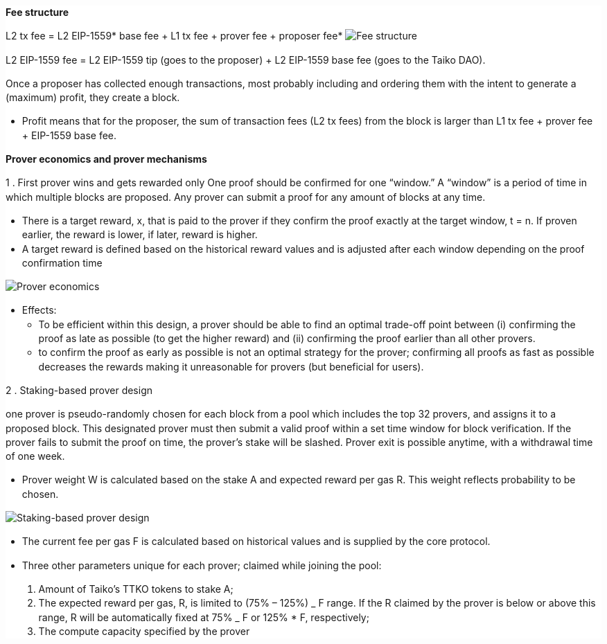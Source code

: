 **Fee structure**

L2 tx fee = L2 EIP-1559* base fee + L1 tx fee + prover fee + proposer fee*
![Fee structure](https://github.com/kaveyjoe/Assests/blob/main/L2TXFEE.png)

L2 EIP-1559 fee = L2 EIP-1559 tip (goes to the proposer) + L2 EIP-1559 base fee (goes to the Taiko DAO).

Once a proposer has collected enough transactions, most probably including and ordering them with the intent to generate a (maximum) profit, they create a block.

- Profit means that for the proposer, the sum of transaction fees (L2 tx fees) from the block is larger than L1 tx fee + prover fee + EIP-1559 base fee.

**Prover economics and prover mechanisms**

1 . First prover wins and gets rewarded only
One proof should be confirmed for one “window.” A “window” is a period of time in which multiple blocks are proposed. Any prover can submit a proof for any amount of blocks at any time.

- There is a target reward, x, that is paid to the prover if they confirm the proof exactly at the target window, t = n. If proven earlier, the reward is lower, if later, reward is higher.
- A target reward is defined based on the historical reward values and is adjusted after each window depending on the proof confirmation time

![Prover economics](https://github.com/kaveyjoe/Assests/blob/main/Prover%20Economics.png)

- Effects:
  - To be efficient within this design, a prover should be able to find an optimal trade-off point between (i) confirming the proof as late as possible (to get the higher reward) and (ii) confirming the proof earlier than all other provers.
  - to confirm the proof as early as possible is not an optimal strategy for the prover; confirming all proofs as fast as possible decreases the rewards making it unreasonable for provers (but beneficial for users).

2 . Staking-based prover design

one prover is pseudo-randomly chosen for each block from a pool which includes the top 32 provers, and assigns it to a proposed block. This designated prover must then submit a valid proof within a set time window for block verification. If the prover fails to submit the proof on time, the prover’s stake will be slashed. Prover exit is possible anytime, with a withdrawal time of one week.

- Prover weight W is calculated based on the stake A and expected reward per gas R. This weight reflects probability to be chosen.

![Staking-based prover design](https://github.com/kaveyjoe/Assests/blob/main/Staking%20Based%20Prover%20Design.png)

- The current fee per gas F is calculated based on historical values and is supplied by the core protocol.
- Three other parameters unique for each prover; claimed while joining the pool:

  1. Amount of Taiko’s TTKO tokens to stake A;
  2. The expected reward per gas, R, is limited to (75% – 125%) _ F range. If the R claimed by the prover is below or above this range, R will be automatically fixed at 75% _ F or 125% \* F, respectively;
  3. The compute capacity specified by the prover
